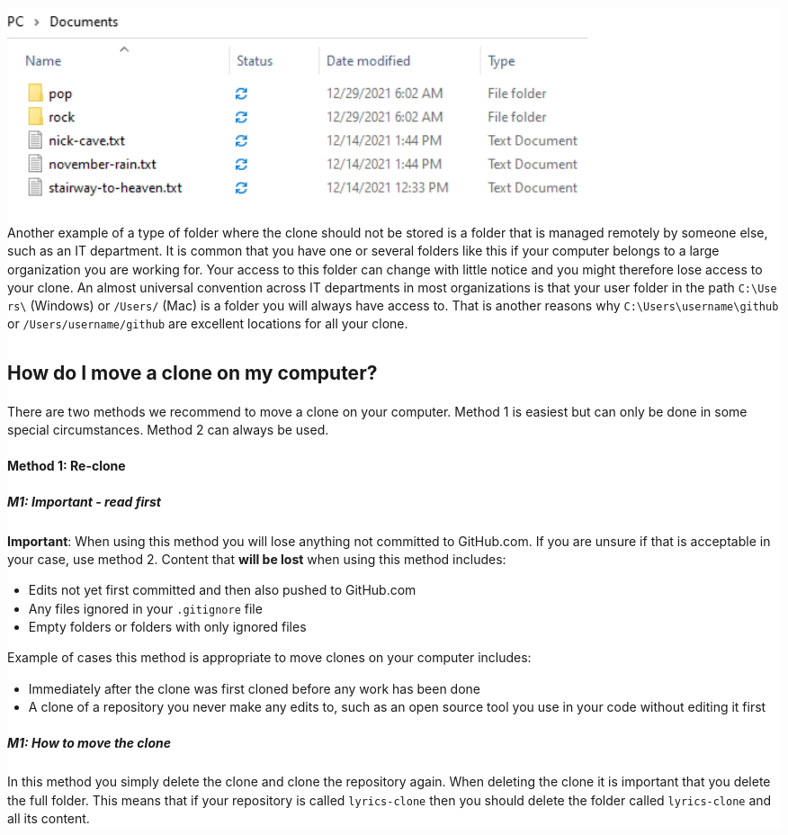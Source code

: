 <img src="https://github.com/worldbank/dime-github-trainings/blob/move-clone/GitHub-resources/DIME-GitHub-Guides/img/onedrive-status.png" width="75%">

Another example of a type of folder where the clone should not be stored
is a folder that is managed remotely by someone else, such as an IT department.
It is common that you have one or several folders like this if
your computer belongs to a large organization you are working for.
Your access to this folder can change with little notice
and you might therefore lose access to your clone.
An almost universal convention across IT departments in most organizations
is that your user folder in the path `C:\Users\` (Windows) or `/Users/` (Mac)
is a folder you will always have access to.
That is another reasons why `C:\Users\username\github`
or `/Users/username/github` are excellent locations for all your clone.

## How do I move a clone on my computer?

There are two methods we recommend to move a clone on your computer.
Method 1 is easiest but can only be done in some special circumstances.
Method 2 can always be used.

#### Method 1: Re-clone

##### M1: Important - read first

**Important**: When using this method you will lose anything not committed to GitHub.com.
If you are unsure if that is acceptable in your case, use method 2.
Content that **will be lost** when using this method includes:
* Edits not yet first committed and then also pushed to GitHub.com
* Any files ignored in your `.gitignore` file
* Empty folders or folders with only ignored files

Example of cases this method is appropriate to move clones on your computer includes:

* Immediately after the clone was first cloned before any work has been done
* A clone of a repository you never make any edits to,
such as an open source tool you use in your code without editing it first


##### M1: How to move the clone

In this method you simply delete the clone and clone the repository again.
When deleting the clone it is important that you delete the full folder.
This means that if your repository is called `lyrics-clone`
then you should delete the folder called `lyrics-clone` and all its content.
